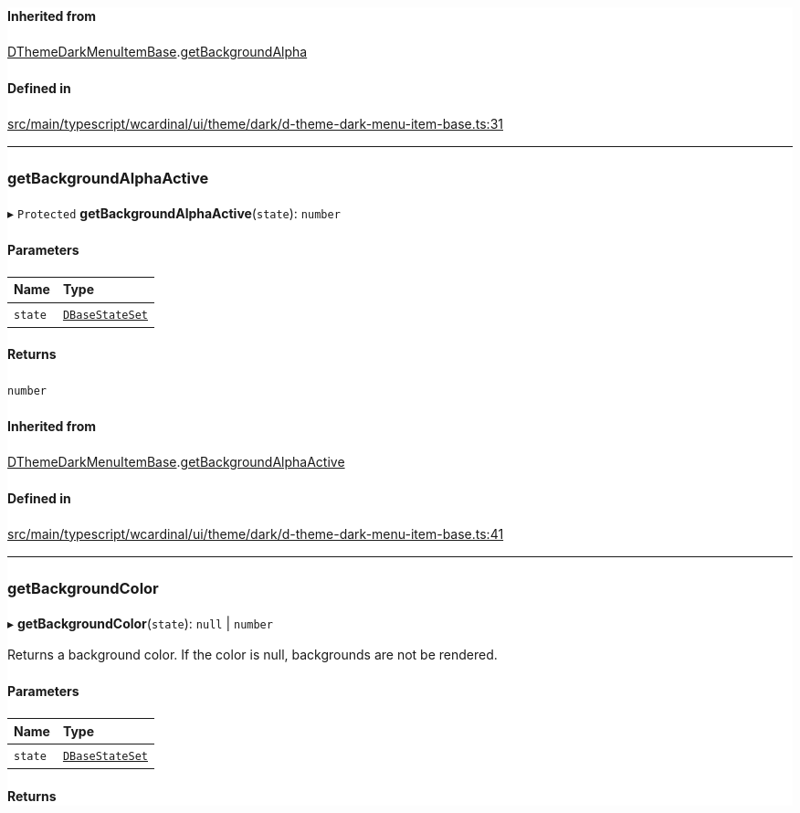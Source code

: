 #### Inherited from

[DThemeDarkMenuItemBase](DThemeDarkMenuItemBase.md).[getBackgroundAlpha](DThemeDarkMenuItemBase.md#getbackgroundalpha)

#### Defined in

[src/main/typescript/wcardinal/ui/theme/dark/d-theme-dark-menu-item-base.ts:31](https://github.com/winter-cardinal/winter-cardinal-ui/blob/v0.199.0/src/main/typescript/wcardinal/ui/theme/dark/d-theme-dark-menu-item-base.ts#L31)

___

### getBackgroundAlphaActive

▸ `Protected` **getBackgroundAlphaActive**(`state`): `number`

#### Parameters

| Name | Type |
| :------ | :------ |
| `state` | [`DBaseStateSet`](../interfaces/DBaseStateSet.md) |

#### Returns

`number`

#### Inherited from

[DThemeDarkMenuItemBase](DThemeDarkMenuItemBase.md).[getBackgroundAlphaActive](DThemeDarkMenuItemBase.md#getbackgroundalphaactive)

#### Defined in

[src/main/typescript/wcardinal/ui/theme/dark/d-theme-dark-menu-item-base.ts:41](https://github.com/winter-cardinal/winter-cardinal-ui/blob/v0.199.0/src/main/typescript/wcardinal/ui/theme/dark/d-theme-dark-menu-item-base.ts#L41)

___

### getBackgroundColor

▸ **getBackgroundColor**(`state`): ``null`` \| `number`

Returns a background color.
If the color is null, backgrounds are not be rendered.

#### Parameters

| Name | Type |
| :------ | :------ |
| `state` | [`DBaseStateSet`](../interfaces/DBaseStateSet.md) |

#### Returns
